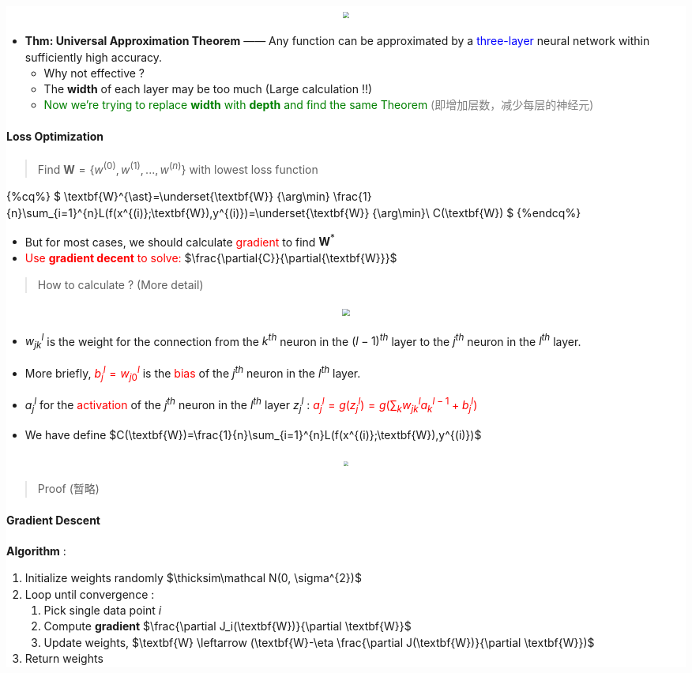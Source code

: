 <center><img src="bd31.png" style="zoom:50%"></center>



- **Thm: Universal Approximation Theorem** —— Any function can be approximated by a <font color=blue>three-layer</font> neural network within sufficiently high accuracy.
    - Why not effective ?
    - The **width** of each layer may be too much (Large calculation !!)
    - <font color=green>Now we’re trying to replace <b>width</b> with <b>depth</b> and find the same Theorem</font> <font color=grey>(即增加层数，减少每层的神经元)</font>



<h4>Loss Optimization</h4>

> Find $\textbf{W}=\{w^{(0)},w^{(1)},...,w^{(n)}\}$ with lowest loss function

{%cq%}
$
\textbf{W}^{\ast}=\underset{\textbf{W}} {\arg\min} \frac{1}{n}\sum_{i=1}^{n}L(f(x^{(i)};\textbf{W}),y^{(i)})=\underset{\textbf{W}} {\arg\min}\ C(\textbf{W})
$
{%endcq%}

- But for most cases, we should calculate <font color=red>gradient</font> to find $\textbf{W}^{\ast}$ 
- <font color=red>Use <b>gradient decent</b> to solve:</font> $\frac{\partial{C}}{\partial{\textbf{W}}}$



> How to calculate ? (More detail)

<center><img src="bd33.png" style="zoom:60%"></center>

- $w_{jk}^{l}$ is the weight for the connection from the $k^{th}$ neuron in the $(l − 1)^{th}$ layer to the $j^{th}$ neuron in the $l^{th}$ layer.
- More briefly, <font color=red>$b_{j}^{l}=w_{j0}^l$</font> is the <font color=red>bias</font> of the $j^{th}$ neuron in the $l^{th}$ layer.
- $a^l_j$ for the <font color=red>activation</font> of the $j^{th}$ neuron in the $l^{th}$ layer $z_j^l$  : <font color=red>$a^l_j=g(z^l_j)=g(\sum_k w_{jk}^{l}a_k^{l-1} + b_j^l)$</font> 

- We have define $C(\textbf{W})=\frac{1}{n}\sum_{i=1}^{n}L(f(x^{(i)};\textbf{W}),y^{(i)})$ 

<center><img src="bd32.png" style="zoom:40%"></center>

> Proof (暂略)



<h4>Gradient Descent</h4>

**Algorithm** :

1. Initialize weights randomly  $\thicksim\mathcal N(0, \sigma^{2})$ 
2. Loop until convergence : 
	1. Pick single data point $i$
	2. Compute **gradient**  $\frac{\partial J_i(\textbf{W})}{\partial \textbf{W}}$ 
	3. Update weights, $\textbf{W} \leftarrow (\textbf{W}-\eta \frac{\partial J(\textbf{W})}{\partial \textbf{W}})$ 
3. Return weights
